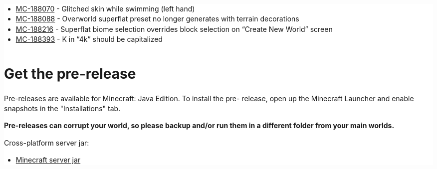   * [MC-188070](https://bugs.mojang.com/browse/MC-188070) \- Glitched skin while swimming (left hand)
  * [MC-188088](https://bugs.mojang.com/browse/MC-188088) \- Overworld superflat preset no longer generates with terrain decorations
  * [MC-188216](https://bugs.mojang.com/browse/MC-188216) \- Superflat biome selection overrides block selection on “Create New World” screen
  * [MC-188393](https://bugs.mojang.com/browse/MC-188393) \- K in “4k” should be capitalized

# Get the pre-release

Pre-releases are available for Minecraft: Java Edition. To install the pre-
release, open up the Minecraft Launcher and enable snapshots in the
"Installations" tab.

**Pre-releases can corrupt your world, so please backup and/or run them in a
different folder from your main worlds.**

Cross-platform server jar:

  * [Minecraft server jar](https://launcher.mojang.com/v1/objects/56081523bca4f7074f111d1e8a9fd0a86d072a2b/server.jar)



